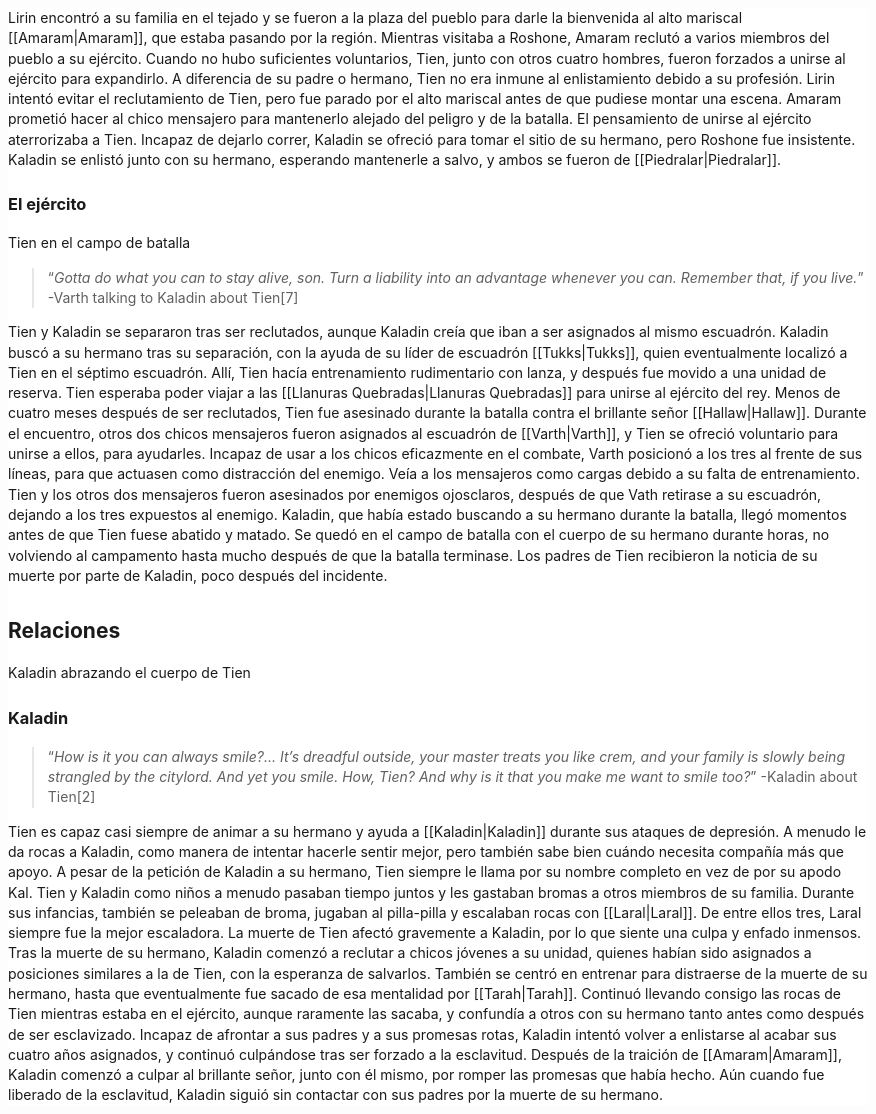 Lirin encontró a su familia en el tejado y se fueron a la plaza del pueblo para darle la bienvenida al alto mariscal [[Amaram\|Amaram]], que estaba pasando por la región. Mientras visitaba a Roshone, Amaram reclutó a varios miembros del pueblo a su ejército. Cuando no hubo suficientes voluntarios, Tien, junto con otros cuatro hombres, fueron forzados a unirse al ejército para expandirlo. A diferencia de su padre o hermano, Tien no era inmune al enlistamiento debido a su profesión. Lirin intentó evitar el reclutamiento de Tien, pero fue parado por el alto mariscal antes de que pudiese montar una escena. Amaram prometió hacer al chico mensajero para mantenerlo alejado del peligro y de la batalla.
El pensamiento de unirse al ejército aterrorizaba a Tien. Incapaz de dejarlo correr, Kaladin se ofreció para tomar el sitio de su hermano, pero Roshone fue insistente. Kaladin se enlistó junto con su hermano, esperando mantenerle a salvo, y ambos se fueron de [[Piedralar\|Piedralar]].

### El ejército
  Tien en el campo de batalla
>“*Gotta do what you can to stay alive, son. Turn a liability into an advantage whenever you can. Remember that, if you live.*”
\-Varth talking to Kaladin about Tien[7]


Tien y Kaladin se separaron tras ser reclutados, aunque Kaladin creía que iban a ser asignados al mismo escuadrón. Kaladin buscó a su hermano tras su separación, con la ayuda de su líder de escuadrón [[Tukks\|Tukks]], quien eventualmente localizó a Tien en el séptimo escuadrón. Allí, Tien hacía entrenamiento rudimentario con lanza, y después fue movido a una unidad de reserva. Tien esperaba poder viajar a las [[Llanuras Quebradas\|Llanuras Quebradas]] para unirse al ejército del rey.
Menos de cuatro meses después de ser reclutados, Tien fue asesinado durante la batalla contra el brillante señor [[Hallaw\|Hallaw]]. Durante el encuentro, otros dos chicos mensajeros fueron asignados al escuadrón de [[Varth\|Varth]], y Tien se ofreció voluntario para unirse a ellos, para ayudarles. Incapaz de usar a los chicos eficazmente en el combate, Varth posicionó a los tres al frente de sus líneas, para que actuasen como distracción del enemigo. Veía a los mensajeros como cargas debido a su falta de entrenamiento. Tien y los otros dos mensajeros fueron asesinados por enemigos ojosclaros, después de que Vath retirase a su escuadrón, dejando a los tres expuestos al enemigo.
Kaladin, que había estado buscando a su hermano durante la batalla, llegó momentos antes de que Tien fuese abatido y matado. Se quedó en el campo de batalla con el cuerpo de su hermano durante horas, no volviendo al campamento hasta mucho después de que la batalla terminase. Los padres de Tien recibieron la noticia de su muerte por parte de Kaladin, poco después del incidente.

## Relaciones
  Kaladin abrazando el cuerpo de Tien
### Kaladin
>“*How is it you can always smile?... It’s dreadful outside, your master treats you like crem, and your family is slowly being strangled by the citylord. And yet you smile. How, Tien? And why is it that you make me want to smile too?*”
\-Kaladin about Tien[2]


Tien es capaz casi siempre de animar a su hermano y ayuda a [[Kaladin\|Kaladin]] durante sus ataques de depresión. A menudo le da rocas a Kaladin, como manera de intentar hacerle sentir mejor, pero también sabe bien cuándo necesita compañía más que apoyo. A pesar de la petición de Kaladin a su hermano, Tien siempre le llama por su nombre completo en vez de por su apodo Kal.
Tien y Kaladin como niños a menudo pasaban tiempo juntos y les gastaban bromas a otros miembros de su familia. Durante sus infancias, también se peleaban de broma, jugaban al pilla-pilla y escalaban rocas con [[Laral\|Laral]]. De entre ellos tres, Laral siempre fue la mejor escaladora.
La muerte de Tien afectó gravemente a Kaladin, por lo que siente una culpa y enfado inmensos. Tras la muerte de su hermano, Kaladin comenzó a reclutar a chicos jóvenes a su unidad, quienes habían sido asignados a posiciones similares a la de Tien, con la esperanza de salvarlos. También se centró en entrenar para distraerse de la muerte de su hermano, hasta que eventualmente fue sacado de esa mentalidad por [[Tarah\|Tarah]]. Continuó llevando consigo las rocas de Tien mientras estaba en el ejército, aunque raramente las sacaba, y confundía a otros con su hermano tanto antes como después de ser esclavizado.
Incapaz de afrontar a sus padres y a sus promesas rotas, Kaladin intentó volver a enlistarse al acabar sus cuatro años asignados, y continuó culpándose tras ser forzado a la esclavitud. Después de la traición de [[Amaram\|Amaram]], Kaladin comenzó a culpar al brillante señor, junto con él mismo, por romper las promesas que había hecho. Aún cuando fue liberado de la esclavitud, Kaladin siguió sin contactar con sus padres por la muerte de su hermano.